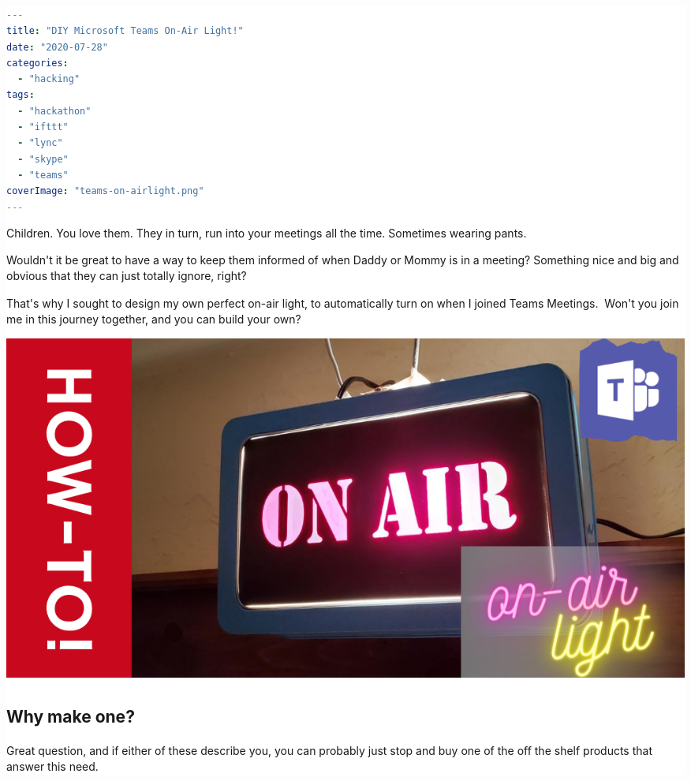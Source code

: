 ```yaml
---
title: "DIY Microsoft Teams On-Air Light!"
date: "2020-07-28"
categories: 
  - "hacking"
tags: 
  - "hackathon"
  - "ifttt"
  - "lync"
  - "skype"
  - "teams"
coverImage: "teams-on-airlight.png"
---
```


Children. You love them. They in turn, run into your meetings all the time. Sometimes wearing pants.

Wouldn't it be great to have a way to keep them informed of when Daddy or Mommy is in a meeting? Something nice and big and obvious that they can just totally ignore, right?

That's why I sought to design my own perfect on-air light, to automatically turn on when I joined Teams Meetings.  Won't you join me in this journey together, and you can build your own?

![Banner graphic, says 'How-To guide, On-air light' and depicts a light with red letters that say 'ON-AIR', illuminated and hanging above a door frame](images/teams-on-airlight.png)

## Why make one?

Great question, and if either of these describe you, you can probably just stop and buy one of the off the shelf products that answer this need.
